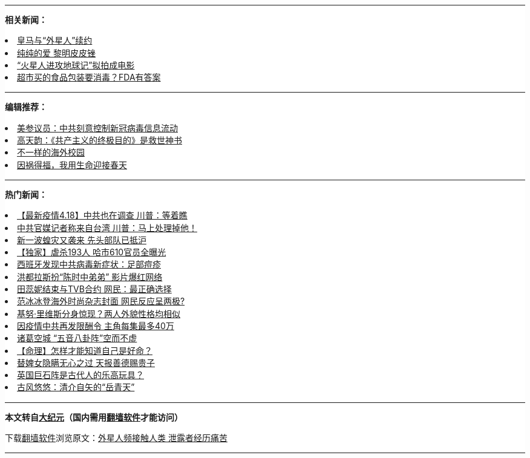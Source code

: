 <hr>


<strong>相关新闻：</strong>
<li><a href="/gb/4/3/3/n478064.md#1">皇马与“外星人”续约</a></li>
<li><a href="/gb/4/3/5/n479183.md#1">纯纯的爱 黎明皮皮锉</a></li>
<li><a href="/gb/4/3/18/n487789.md#1">“火星人进攻地球记”拟拍成电影</a></li>
<li><a href="/gb/20/4/19/n12042805.md#1">超市买的食品包装要消毒？FDA有答案</a></li>
<hr>


<strong>编辑推荐：</strong>
<li><a href="/gb/20/2/22/n11887949.md#1">美参议员：中共刻意控制新冠病毒信息流动</a></li>
<li><a href="/gb/17/12/9/n9940966.md#1" target="_blank">高天韵：《共产主义的终极目的》是救世神书</a></li><li><a href="/gb/18/6/9/n10469652.md?dfh#1" target="_blank">不一样的海外校园</a></li><li><a href="/gb/16/6/22/n8022581.md#1" target="_blank">因祸得福，我用生命迎接春天</a></li>
<hr>

<strong>热门新闻：</strong>
<li><a href="/gb/20/4/17/n12040446.md#1">【最新疫情4.18】中共也在调查 川普：等着瞧</a></li>
<li><a href="/gb/20/4/18/n12041315.md#1">中共官媒记者称来自台湾 川普：马上处理掉他！</a></li>
<li><a href="/gb/20/4/17/n12039388.md#1">新一波蝗灾又袭来 先头部队已抵沪</a></li>
<li><a href="/gb/20/4/15/n12031411.md#1">【独家】虐杀193人 哈市610官员全曝光</a></li>
<li><a href="/gb/20/4/18/n12041341.md#1">西班牙发现中共病毒新症状：足部痘疹</a></li>
<li><a href="/gb/20/4/16/n12037498.md#1">洪都拉斯扮“陈时中弟弟” 影片爆红网络</a></li>
<li><a href="/gb/20/4/17/n12040124.md#1">田蕊妮结束与TVB合约 网民：最正确选择</a></li>
<li><a href="/gb/20/4/17/n12039902.md#1">范冰冰登海外时尚杂志封面 网民反应呈两极?</a></li>
<li><a href="/gb/20/4/16/n12037155.md#1">基努·里维斯分身惊现？两人外貌性格均相似</a></li>
<li><a href="/gb/20/4/17/n12040402.md#1">因疫情中共再发限酬令 主角每集最多40万</a></li>
<li><a href="/gb/20/4/16/n12034842.md#1">诸葛空城  “五音八卦阵”空而不虚</a></li>
<li><a href="/gb/20/4/14/n12029129.md#1">【命理】怎样才能知道自己是好命？</a></li>
<li><a href="/gb/20/4/16/n12037055.md#1">替婢女隐瞒无心之过 天报善德赐贵子</a></li>
<li><a href="/gb/20/4/17/n12038775.md#1">英国巨石阵是古代人的乐高玩具？</a></li>
<li><a href="/gb/16/7/28/n8144082.md#1">古风悠悠：清介自矢的“岳青天”</a></li>
<hr>

<strong>本文转自<a href="https://www.epochtimes.com">大纪元</a>（国内需用<a href="https://github.com/bannedbook/fanqiang/wiki">翻墙软件</a>才能访问）</strong><p>下载<a href="https://github.com/bannedbook/fanqiang/wiki">翻墙软件</a>浏览原文：<a href="https://www.epochtimes.com/gb/4/4/23/n518363.htm">外星人频接触人类 泄露者经历痛苦</a></p><hr>
